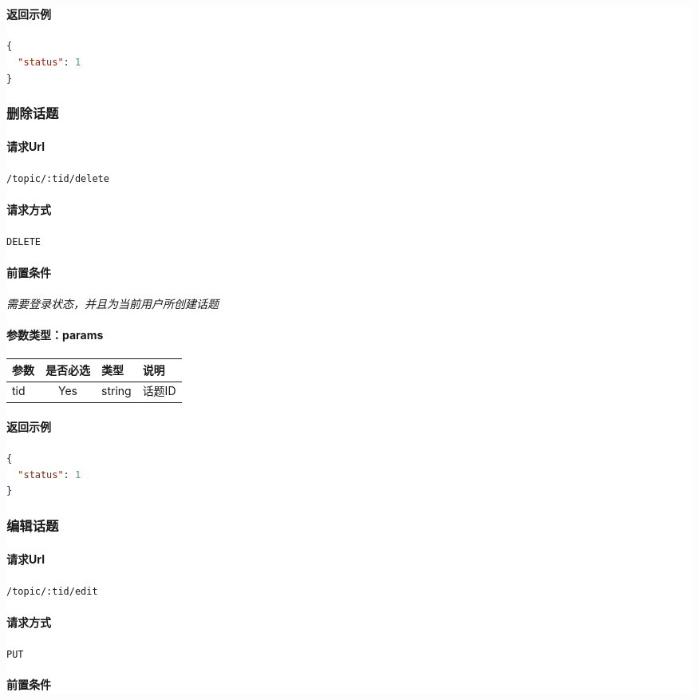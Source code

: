 #### 返回示例

```json
{
  "status": 1
}
```

### 删除话题

#### 请求Url

```bash
/topic/:tid/delete
```

#### 请求方式

```bash
DELETE
```

#### 前置条件

*需要登录状态，并且为当前用户所创建话题*

#### 参数类型：params

|参数|是否必选|类型|说明|
|:-----|:-------:|:-----|:-----|
|tid   |Yes      |string  |话题ID |

#### 返回示例

```json
{
  "status": 1
}
```

### 编辑话题

#### 请求Url

```bash
/topic/:tid/edit
```

#### 请求方式

```bash
PUT
```

#### 前置条件
